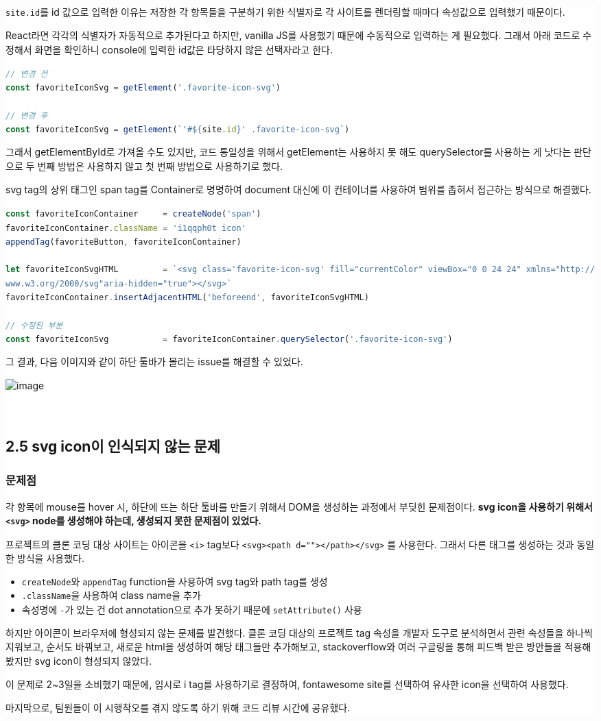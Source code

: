 `site.id`를 id 값으로 입력한 이유는 저장한 각 항목들을 구분하기 위한 식별자로 각 사이트를 렌더링할 때마다 속성값으로 입력했기 때문이다. 

React라면 각각의 식별자가 자동적으로 추가된다고 하지만, vanilla JS를 사용했기 때문에 수동적으로 입력하는 게 필요했다.  그래서 아래 코드로 수정해서 화면을 확인하니 console에 입력한 id값은 타당하지 않은 선택자라고 한다.

```js
// 변경 전
const favoriteIconSvg = getElement('.favorite-icon-svg')

// 변경 후
const favoriteIconSvg = getElement(`'#${site.id}' .favorite-icon-svg`)
```

그래서 getElementById로 가져올 수도 있지만, 코드 통일성을 위해서 getElement는 사용하지 못 해도 querySelector를 사용하는 게 낫다는 판단으로 두 번째 방법은 사용하지 않고 첫 번째 방법으로 사용하기로 했다. 

svg tag의 상위 태그인 span tag를 Container로 명명하여 document 대신에 이 컨테이너를 사용하여 범위를 좁혀서 접근하는 방식으로 해결했다.

```js
const favoriteIconContainer     = createNode('span')
favoriteIconContainer.className = 'i1qqph0t icon'
appendTag(favoriteButton, favoriteIconContainer)

let favoriteIconSvgHTML         = `<svg class='favorite-icon-svg' fill="currentColor" viewBox="0 0 24 24" xmlns="http://www.w3.org/2000/svg"aria-hidden="true"></svg>`
favoriteIconContainer.insertAdjacentHTML('beforeend', favoriteIconSvgHTML)

// 수정된 부분
const favoriteIconSvg           = favoriteIconContainer.querySelector('.favorite-icon-svg')
```

그 결과, 다음 이미지와 같이 하단 툴바가 몰리는 issue를 해결할 수 있었다.

![image](https://user-images.githubusercontent.com/78094972/205588915-a5022426-8374-4390-b67f-c63413565708.png)

&nbsp;


## 2.5 svg icon이 인식되지 않는 문제

### 문제점

각 항목에 mouse를 hover 시, 하단에 뜨는 하단 툴바를 만들기 위해서 DOM을 생성하는 과정에서 부딪힌 문제점이다. **svg icon을 사용하기 위해서 `<svg>` node를 생성해야 하는데, 생성되지 못한 문제점이 있었다.** 

프로젝트의 클론 코딩 대상 사이트는 아이콘을 `<i>` tag보다 `<svg><path d=""></path></svg>` 를 사용한다. 그래서 다른 태그를 생성하는 것과 동일한 방식을 사용했다. 
 - `createNode`와 `appendTag` function을 사용하여 svg tag와 path tag를 생성 
 - `.className`을 사용하여 class name을 추가
 - 속성명에 `-`가 있는 건 dot annotation으로 추가 못하기 때문에 `setAttribute()` 사용

하지만 아이콘이 브라우저에 형성되지 않는 문제를 발견했다. 클론 코딩 대상의 프로젝트 tag 속성을 개발자 도구로 분석하면서 관련 속성들을 하나씩 지워보고, 순서도 바꿔보고, 새로운 html을 생성하여 해당 태그들만 추가해보고, stackoverflow와 여러 구글링을 통해 피드백 받은 방안들을 적용해봤지만 svg icon이 형성되지 않았다. 

이 문제로 2~3일을 소비했기 때문에, 임시로 i tag를 사용하기로 결정하여, fontawesome site를 선택하여 유사한 icon을 선택하여 사용했다. 

마지막으로, 팀원들이 이 시행착오를 겪지 않도록 하기 위해 코드 리뷰 시간에 공유했다.
